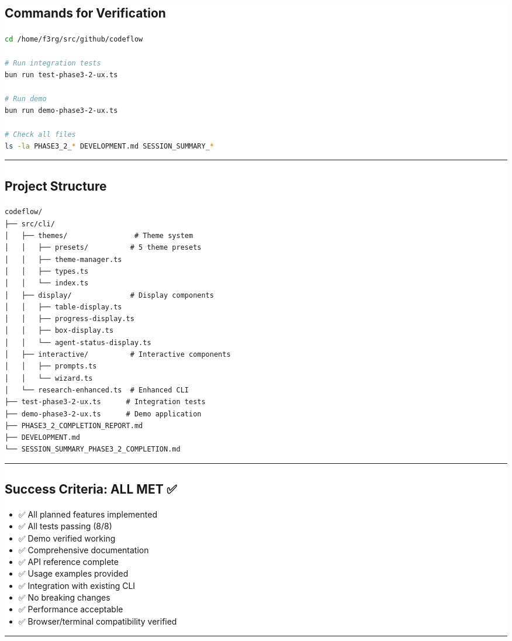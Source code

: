
## Commands for Verification

```bash
cd /home/f3rg/src/github/codeflow

# Run integration tests
bun run test-phase3-2-ux.ts

# Run demo
bun run demo-phase3-2-ux.ts

# Check all files
ls -la PHASE3_2_* DEVELOPMENT.md SESSION_SUMMARY_*
```

---

## Project Structure

```
codeflow/
├── src/cli/
│   ├── themes/                # Theme system
│   │   ├── presets/          # 5 theme presets
│   │   ├── theme-manager.ts
│   │   ├── types.ts
│   │   └── index.ts
│   ├── display/              # Display components
│   │   ├── table-display.ts
│   │   ├── progress-display.ts
│   │   ├── box-display.ts
│   │   └── agent-status-display.ts
│   ├── interactive/          # Interactive components
│   │   ├── prompts.ts
│   │   └── wizard.ts
│   └── research-enhanced.ts  # Enhanced CLI
├── test-phase3-2-ux.ts      # Integration tests
├── demo-phase3-2-ux.ts      # Demo application
├── PHASE3_2_COMPLETION_REPORT.md
├── DEVELOPMENT.md
└── SESSION_SUMMARY_PHASE3_2_COMPLETION.md
```

---

## Success Criteria: ALL MET ✅

- ✅ All planned features implemented
- ✅ All tests passing (8/8)
- ✅ Demo verified working
- ✅ Comprehensive documentation
- ✅ API reference complete
- ✅ Usage examples provided
- ✅ Integration with existing CLI
- ✅ No breaking changes
- ✅ Performance acceptable
- ✅ Browser/terminal compatibility verified

---